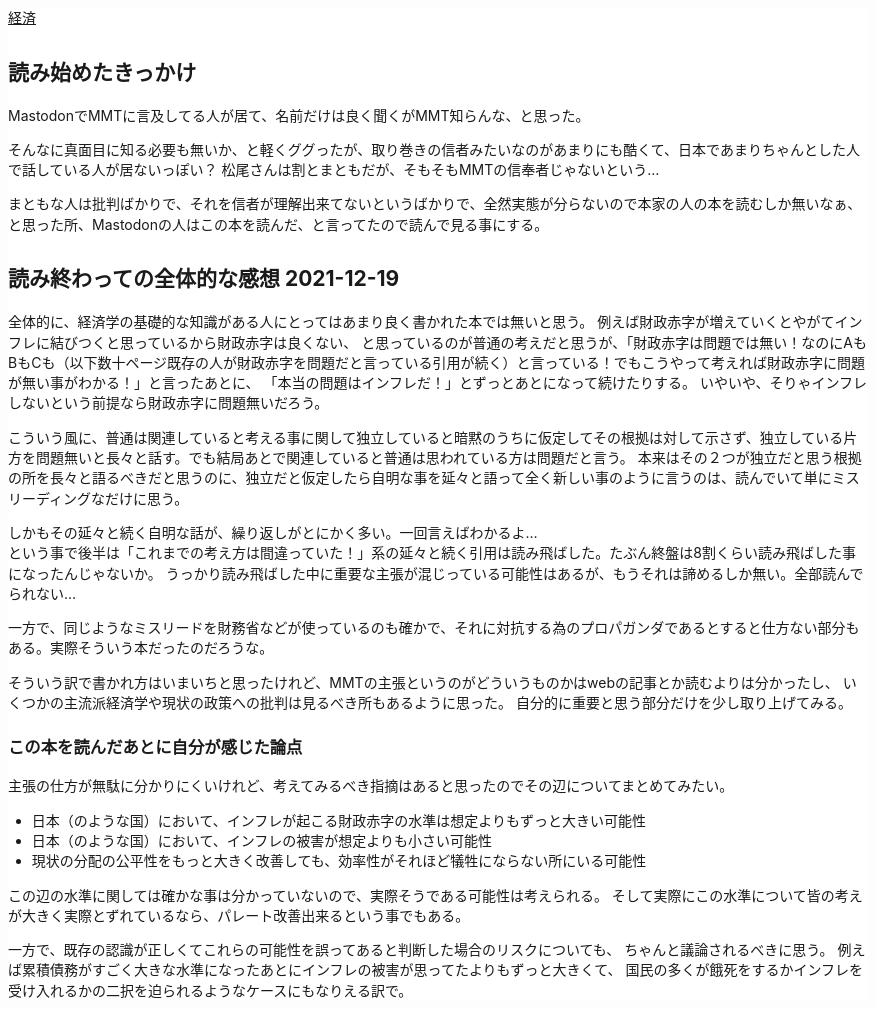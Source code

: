 [経済](%E7%B5%8C%E6%B8%88)

<iframe style="width:120px;height:240px;" marginwidth="0" marginheight="0" scrolling="no" frameborder="0" src="//rcm-fe.amazon-adsystem.com/e/cm?lt1=_blank&bc1=000000&IS2=1&bg1=FFFFFF&fc1=000000&lc1=0000FF&t=karino203-22&language=ja_JP&o=9&p=8&l=as4&m=amazon&f=ifr&ref=as_ss_li_til&asins=B08K33ZN6V&linkId=c9df402177bbeb27aa31ec801e85c2cb"></iframe>

## 読み始めたきっかけ

MastodonでMMTに言及してる人が居て、名前だけは良く聞くがMMT知らんな、と思った。

そんなに真面目に知る必要も無いか、と軽くググったが、取り巻きの信者みたいなのがあまりにも酷くて、日本であまりちゃんとした人で話している人が居ないっぽい？
松尾さんは割とまともだが、そもそもMMTの信奉者じゃないという…

まともな人は批判ばかりで、それを信者が理解出来てないというばかりで、全然実態が分らないので本家の人の本を読むしか無いなぁ、と思った所、Mastodonの人はこの本を読んだ、と言ってたので読んで見る事にする。

## 読み終わっての全体的な感想 2021-12-19

全体的に、経済学の基礎的な知識がある人にとってはあまり良く書かれた本では無いと思う。
例えば財政赤字が増えていくとやがてインフレに結びつくと思っているから財政赤字は良くない、
と思っているのが普通の考えだと思うが、「財政赤字は問題では無い！なのにAもBもCも（以下数十ページ既存の人が財政赤字を問題だと言っている引用が続く）と言っている！でもこうやって考えれば財政赤字に問題が無い事がわかる！」と言ったあとに、
「本当の問題はインフレだ！」とずっとあとになって続けたりする。
いやいや、そりゃインフレしないという前提なら財政赤字に問題無いだろう。

こういう風に、普通は関連していると考える事に関して独立していると暗黙のうちに仮定してその根拠は対して示さず、独立している片方を問題無いと長々と話す。でも結局あとで関連していると普通は思われている方は問題だと言う。
本来はその２つが独立だと思う根拠の所を長々と語るべきだと思うのに、独立だと仮定したら自明な事を延々と語って全く新しい事のように言うのは、読んでいて単にミスリーディングなだけに思う。

しかもその延々と続く自明な話が、繰り返しがとにかく多い。一回言えばわかるよ…  
という事で後半は「これまでの考え方は間違っていた！」系の延々と続く引用は読み飛ばした。たぶん終盤は8割くらい読み飛ばした事になったんじゃないか。
うっかり読み飛ばした中に重要な主張が混じっている可能性はあるが、もうそれは諦めるしか無い。全部読んでられない…

一方で、同じようなミスリードを財務省などが使っているのも確かで、それに対抗する為のプロパガンダであるとすると仕方ない部分もある。実際そういう本だったのだろうな。

そういう訳で書かれ方はいまいちと思ったけれど、MMTの主張というのがどういうものかはwebの記事とか読むよりは分かったし、
いくつかの主流派経済学や現状の政策への批判は見るべき所もあるように思った。
自分的に重要と思う部分だけを少し取り上げてみる。

### この本を読んだあとに自分が感じた論点

主張の仕方が無駄に分かりにくいけれど、考えてみるべき指摘はあると思ったのでその辺についてまとめてみたい。

- 日本（のような国）において、インフレが起こる財政赤字の水準は想定よりもずっと大きい可能性
- 日本（のような国）において、インフレの被害が想定よりも小さい可能性
- 現状の分配の公平性をもっと大きく改善しても、効率性がそれほど犠牲にならない所にいる可能性

この辺の水準に関しては確かな事は分かっていないので、実際そうである可能性は考えられる。
そして実際にこの水準について皆の考えが大きく実際とずれているなら、パレート改善出来るという事でもある。

一方で、既存の認識が正しくてこれらの可能性を誤ってあると判断した場合のリスクについても、
ちゃんと議論されるべきに思う。
例えば累積債務がすごく大きな水準になったあとにインフレの被害が思ってたよりもずっと大きくて、
国民の多くが餓死をするかインフレを受け入れるかの二択を迫られるようなケースにもなりえる訳で。
